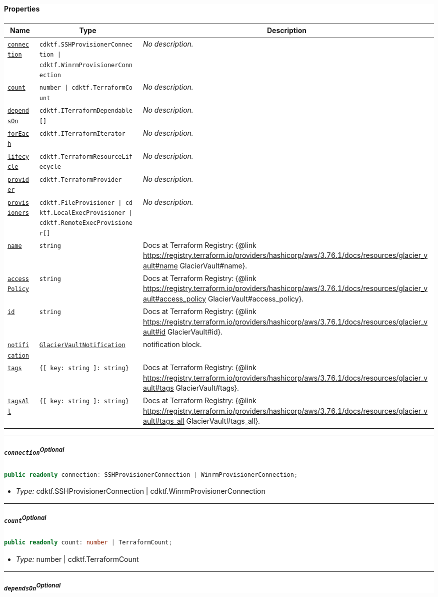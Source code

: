 #### Properties <a name="Properties" id="Properties"></a>

| **Name** | **Type** | **Description** |
| --- | --- | --- |
| <code><a href="#@cdktf/aws-cdk.glacierVault.GlacierVaultConfig.property.connection">connection</a></code> | <code>cdktf.SSHProvisionerConnection \| cdktf.WinrmProvisionerConnection</code> | *No description.* |
| <code><a href="#@cdktf/aws-cdk.glacierVault.GlacierVaultConfig.property.count">count</a></code> | <code>number \| cdktf.TerraformCount</code> | *No description.* |
| <code><a href="#@cdktf/aws-cdk.glacierVault.GlacierVaultConfig.property.dependsOn">dependsOn</a></code> | <code>cdktf.ITerraformDependable[]</code> | *No description.* |
| <code><a href="#@cdktf/aws-cdk.glacierVault.GlacierVaultConfig.property.forEach">forEach</a></code> | <code>cdktf.ITerraformIterator</code> | *No description.* |
| <code><a href="#@cdktf/aws-cdk.glacierVault.GlacierVaultConfig.property.lifecycle">lifecycle</a></code> | <code>cdktf.TerraformResourceLifecycle</code> | *No description.* |
| <code><a href="#@cdktf/aws-cdk.glacierVault.GlacierVaultConfig.property.provider">provider</a></code> | <code>cdktf.TerraformProvider</code> | *No description.* |
| <code><a href="#@cdktf/aws-cdk.glacierVault.GlacierVaultConfig.property.provisioners">provisioners</a></code> | <code>cdktf.FileProvisioner \| cdktf.LocalExecProvisioner \| cdktf.RemoteExecProvisioner[]</code> | *No description.* |
| <code><a href="#@cdktf/aws-cdk.glacierVault.GlacierVaultConfig.property.name">name</a></code> | <code>string</code> | Docs at Terraform Registry: {@link https://registry.terraform.io/providers/hashicorp/aws/3.76.1/docs/resources/glacier_vault#name GlacierVault#name}. |
| <code><a href="#@cdktf/aws-cdk.glacierVault.GlacierVaultConfig.property.accessPolicy">accessPolicy</a></code> | <code>string</code> | Docs at Terraform Registry: {@link https://registry.terraform.io/providers/hashicorp/aws/3.76.1/docs/resources/glacier_vault#access_policy GlacierVault#access_policy}. |
| <code><a href="#@cdktf/aws-cdk.glacierVault.GlacierVaultConfig.property.id">id</a></code> | <code>string</code> | Docs at Terraform Registry: {@link https://registry.terraform.io/providers/hashicorp/aws/3.76.1/docs/resources/glacier_vault#id GlacierVault#id}. |
| <code><a href="#@cdktf/aws-cdk.glacierVault.GlacierVaultConfig.property.notification">notification</a></code> | <code><a href="#@cdktf/aws-cdk.glacierVault.GlacierVaultNotification">GlacierVaultNotification</a></code> | notification block. |
| <code><a href="#@cdktf/aws-cdk.glacierVault.GlacierVaultConfig.property.tags">tags</a></code> | <code>{[ key: string ]: string}</code> | Docs at Terraform Registry: {@link https://registry.terraform.io/providers/hashicorp/aws/3.76.1/docs/resources/glacier_vault#tags GlacierVault#tags}. |
| <code><a href="#@cdktf/aws-cdk.glacierVault.GlacierVaultConfig.property.tagsAll">tagsAll</a></code> | <code>{[ key: string ]: string}</code> | Docs at Terraform Registry: {@link https://registry.terraform.io/providers/hashicorp/aws/3.76.1/docs/resources/glacier_vault#tags_all GlacierVault#tags_all}. |

---

##### `connection`<sup>Optional</sup> <a name="connection" id="@cdktf/aws-cdk.glacierVault.GlacierVaultConfig.property.connection"></a>

```typescript
public readonly connection: SSHProvisionerConnection | WinrmProvisionerConnection;
```

- *Type:* cdktf.SSHProvisionerConnection | cdktf.WinrmProvisionerConnection

---

##### `count`<sup>Optional</sup> <a name="count" id="@cdktf/aws-cdk.glacierVault.GlacierVaultConfig.property.count"></a>

```typescript
public readonly count: number | TerraformCount;
```

- *Type:* number | cdktf.TerraformCount

---

##### `dependsOn`<sup>Optional</sup> <a name="dependsOn" id="@cdktf/aws-cdk.glacierVault.GlacierVaultConfig.property.dependsOn"></a>
